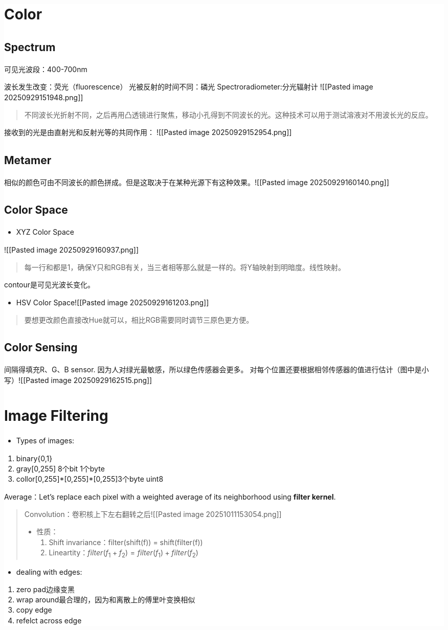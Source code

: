 
# Color
##  Spectrum
可见光波段：400-700nm

波长发生改变：荧光（fluorescence）
光被反射的时间不同：磷光
Spectroradiometer:分光辐射计
![[Pasted image 20250929151948.png]]
> 不同波长光折射不同，之后再用凸透镜进行聚焦，移动小孔得到不同波长的光。这种技术可以用于测试溶液对不用波长光的反应。

接收到的光是由直射光和反射光等的共同作用：
![[Pasted image 20250929152954.png]]


## Metamer
相似的颜色可由不同波长的颜色拼成。但是这取决于在某种光源下有这种效果。![[Pasted image 20250929160140.png]]

## Color Space
- XYZ  Color Space

![[Pasted image 20250929160937.png]]
> 每一行和都是1，确保Y只和RGB有关，当三者相等那么就是一样的。将Y轴映射到明暗度。线性映射。

contour是可见光波长变化。



- HSV Color Space![[Pasted image 20250929161203.png]]
> 要想更改颜色直接改Hue就可以，相比RGB需要同时调节三原色更方便。

## Color Sensing

间隔得填充R、G、B sensor.
因为人对绿光最敏感，所以绿色传感器会更多。
对每个位置还要根据相邻传感器的值进行估计（图中是小写）![[Pasted image 20250929162515.png]]


# Image Filtering
- Types of images:
1. binary{0,1}
2. gray[0,255] 8个bit 1个byte
3. collor[0,255]\*[0,255]\*[0,255]3个byte uint8


Average：Let’s replace each pixel with a weighted average of its neighborhood using **filter kernel**.
> Convolution：卷积核上下左右翻转之后![[Pasted image 20251011153054.png]]
> - 性质：
> 	1. Shift invariance：filter(shift(f)) = shift(filter(f))
> 	2. Lineartity：$filter(f_1 + f_2) = filter(f_1) + filter(f_2)$ 
- dealing with edges:
1. zero pad边缘变黑
2. wrap around最合理的，因为和离散上的傅里叶变换相似
3. copy edge
4. refelct across edge
